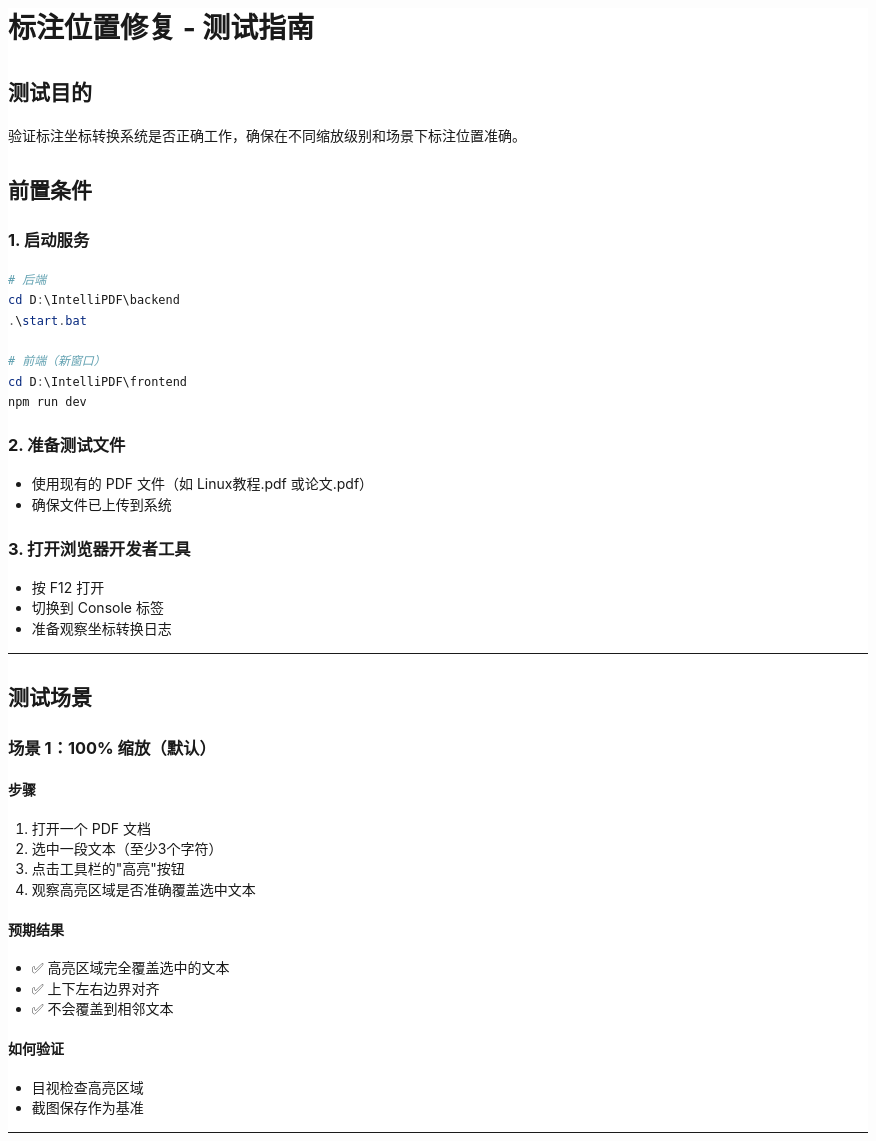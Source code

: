 # 标注位置修复 - 测试指南

## 测试目的
验证标注坐标转换系统是否正确工作，确保在不同缩放级别和场景下标注位置准确。

## 前置条件

### 1. 启动服务
```powershell
# 后端
cd D:\IntelliPDF\backend
.\start.bat

# 前端（新窗口）
cd D:\IntelliPDF\frontend
npm run dev
```

### 2. 准备测试文件
- 使用现有的 PDF 文件（如 Linux教程.pdf 或论文.pdf）
- 确保文件已上传到系统

### 3. 打开浏览器开发者工具
- 按 F12 打开
- 切换到 Console 标签
- 准备观察坐标转换日志

---

## 测试场景

### 场景 1：100% 缩放（默认）

#### 步骤
1. 打开一个 PDF 文档
2. 选中一段文本（至少3个字符）
3. 点击工具栏的"高亮"按钮
4. 观察高亮区域是否准确覆盖选中文本

#### 预期结果
- ✅ 高亮区域完全覆盖选中的文本
- ✅ 上下左右边界对齐
- ✅ 不会覆盖到相邻文本

#### 如何验证
- 目视检查高亮区域
- 截图保存作为基准

---